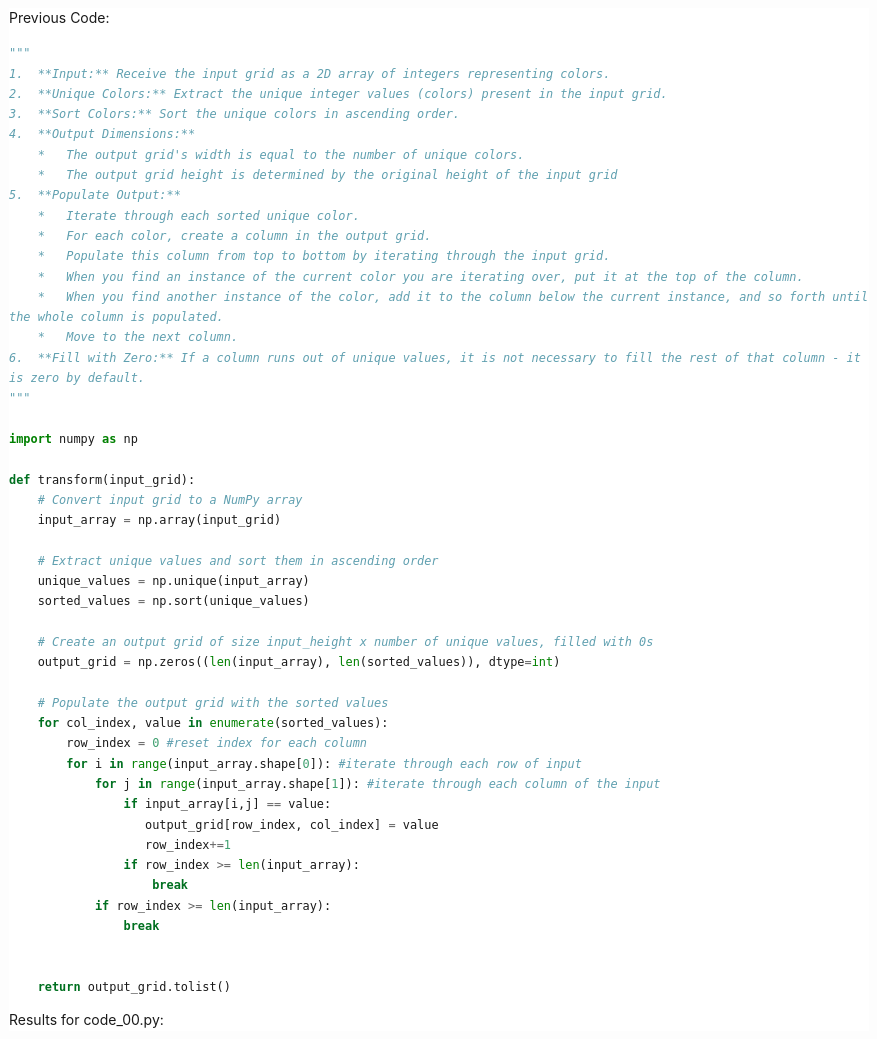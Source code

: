 
Previous Code:
```python
"""
1.  **Input:** Receive the input grid as a 2D array of integers representing colors.
2.  **Unique Colors:** Extract the unique integer values (colors) present in the input grid.
3.  **Sort Colors:** Sort the unique colors in ascending order.
4.  **Output Dimensions:**
    *   The output grid's width is equal to the number of unique colors.
    *   The output grid height is determined by the original height of the input grid
5.  **Populate Output:**
    *   Iterate through each sorted unique color.
    *   For each color, create a column in the output grid.
    *   Populate this column from top to bottom by iterating through the input grid.
    *   When you find an instance of the current color you are iterating over, put it at the top of the column.
    *   When you find another instance of the color, add it to the column below the current instance, and so forth until the whole column is populated.
    *   Move to the next column.
6.  **Fill with Zero:** If a column runs out of unique values, it is not necessary to fill the rest of that column - it is zero by default.
"""

import numpy as np

def transform(input_grid):
    # Convert input grid to a NumPy array
    input_array = np.array(input_grid)

    # Extract unique values and sort them in ascending order
    unique_values = np.unique(input_array)
    sorted_values = np.sort(unique_values)

    # Create an output grid of size input_height x number of unique values, filled with 0s
    output_grid = np.zeros((len(input_array), len(sorted_values)), dtype=int)

    # Populate the output grid with the sorted values
    for col_index, value in enumerate(sorted_values):
        row_index = 0 #reset index for each column
        for i in range(input_array.shape[0]): #iterate through each row of input
            for j in range(input_array.shape[1]): #iterate through each column of the input
                if input_array[i,j] == value:
                   output_grid[row_index, col_index] = value
                   row_index+=1
                if row_index >= len(input_array):
                    break
            if row_index >= len(input_array):
                break


    return output_grid.tolist()
```
Results for code_00.py:
